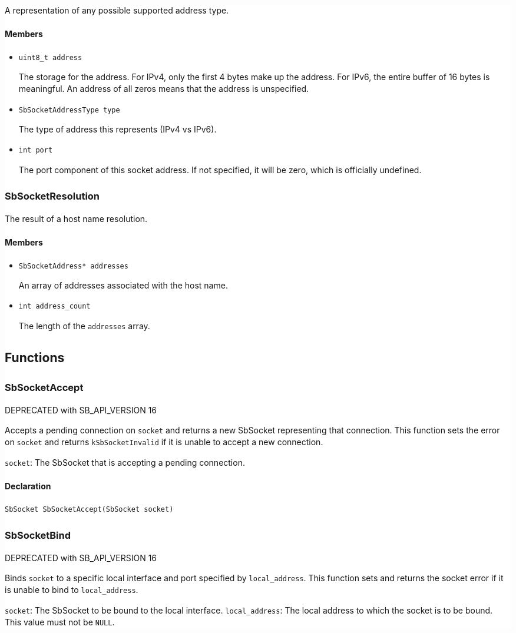 A representation of any possible supported address type.

#### Members

*   `uint8_t address`

    The storage for the address. For IPv4, only the first 4 bytes make up the
    address. For IPv6, the entire buffer of 16 bytes is meaningful. An address
    of all zeros means that the address is unspecified.
*   `SbSocketAddressType type`

    The type of address this represents (IPv4 vs IPv6).
*   `int port`

    The port component of this socket address. If not specified, it will be
    zero, which is officially undefined.

### SbSocketResolution

The result of a host name resolution.

#### Members

*   `SbSocketAddress* addresses`

    An array of addresses associated with the host name.
*   `int address_count`

    The length of the `addresses` array.

## Functions

### SbSocketAccept

DEPRECATED with SB_API_VERSION 16

Accepts a pending connection on `socket` and returns a new SbSocket representing
that connection. This function sets the error on `socket` and returns
`kSbSocketInvalid` if it is unable to accept a new connection.

`socket`: The SbSocket that is accepting a pending connection.

#### Declaration

```
SbSocket SbSocketAccept(SbSocket socket)
```

### SbSocketBind

DEPRECATED with SB_API_VERSION 16

Binds `socket` to a specific local interface and port specified by
`local_address`. This function sets and returns the socket error if it is unable
to bind to `local_address`.

`socket`: The SbSocket to be bound to the local interface. `local_address`: The
local address to which the socket is to be bound. This value must not be `NULL`.
